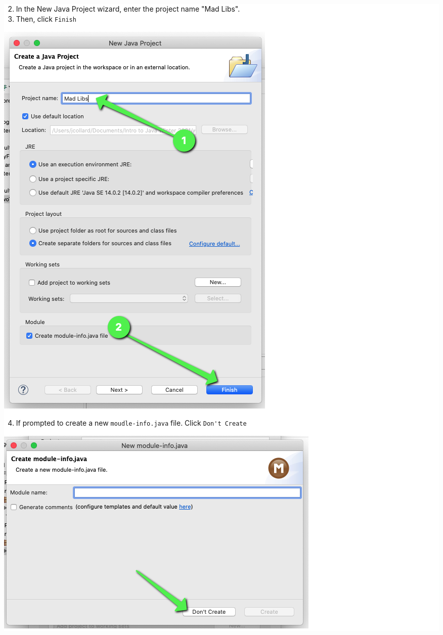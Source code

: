 2. In the New Java Project wizard, enter the project name "Mad Libs".
3. Then, click `Finish`

![Mad Libs Project](images/MadLibsProject.png)

4. If prompted to create a new `moudle-info.java` file. Click `Don't Create`

![Don't Create](images/DontCreate.png)